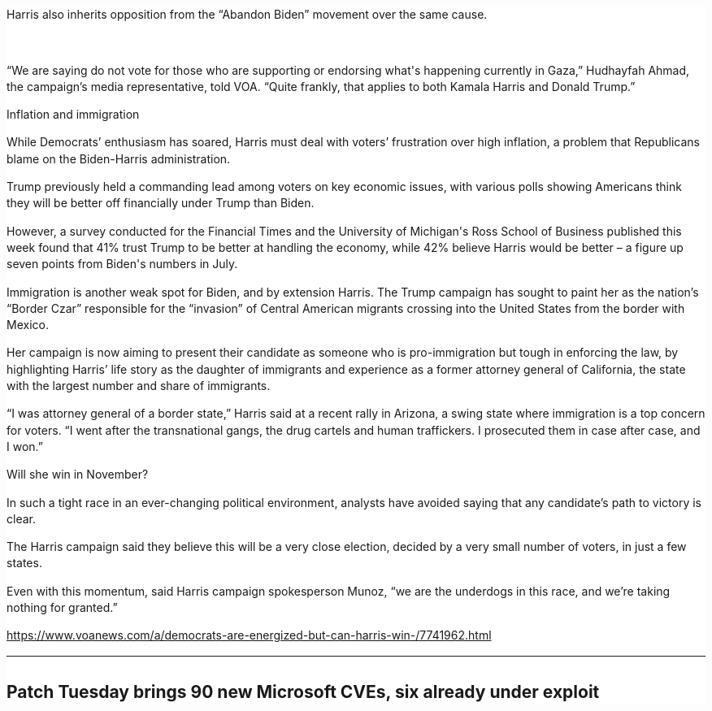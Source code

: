 
Harris also inherits opposition from the “Abandon Biden” movement over the same cause.

 

“We are saying do not vote for those who are supporting or endorsing what's happening currently in Gaza,” Hudhayfah Ahmad, the campaign’s media representative, told VOA. “Quite frankly, that applies to both Kamala Harris and Donald Trump.” 


Inflation and immigration 


While Democrats’ enthusiasm has soared, Harris must deal with voters’ frustration over high inflation, a problem that Republicans blame on the Biden-Harris administration.


Trump previously held a commanding lead among voters on key economic issues, with various polls showing Americans think they will be better off financially under Trump than Biden. 


However, a survey conducted for the Financial Times and the University of Michigan's Ross School of Business published this week found that 41% trust Trump to be better at handling the economy, while 42% believe Harris would be better – a figure up seven points from Biden's numbers in July.


Immigration is another weak spot for Biden, and by extension Harris. The Trump campaign has sought to paint her as the nation’s “Border Czar” responsible for the “invasion” of Central American migrants crossing into the United States from the border with Mexico.


Her campaign is now aiming to present their candidate as someone who is pro-immigration but tough in enforcing the law, by highlighting Harris’ life story as the daughter of immigrants and experience as a former attorney general of California, the state with the largest number and share of immigrants.


“I was attorney general of a border state,” Harris said at a recent rally in Arizona, a swing state where immigration is a top concern for voters. “I went after the transnational gangs, the drug cartels and human traffickers. I prosecuted them in case after case, and I won.”


Will she win in November? 


In such a tight race in an ever-changing political environment, analysts have avoided saying that any candidate’s path to victory is clear.


The Harris campaign said they believe this will be a very close election, decided by a very small number of voters, in just a few states.


Even with this momentum, said Harris campaign spokesperson Munoz, “we are the underdogs in this race, and we’re taking nothing for granted.” 

<https://www.voanews.com/a/democrats-are-energized-but-can-harris-win-/7741962.html>

---

## Patch Tuesday brings 90 new Microsoft CVEs, six already under exploit
